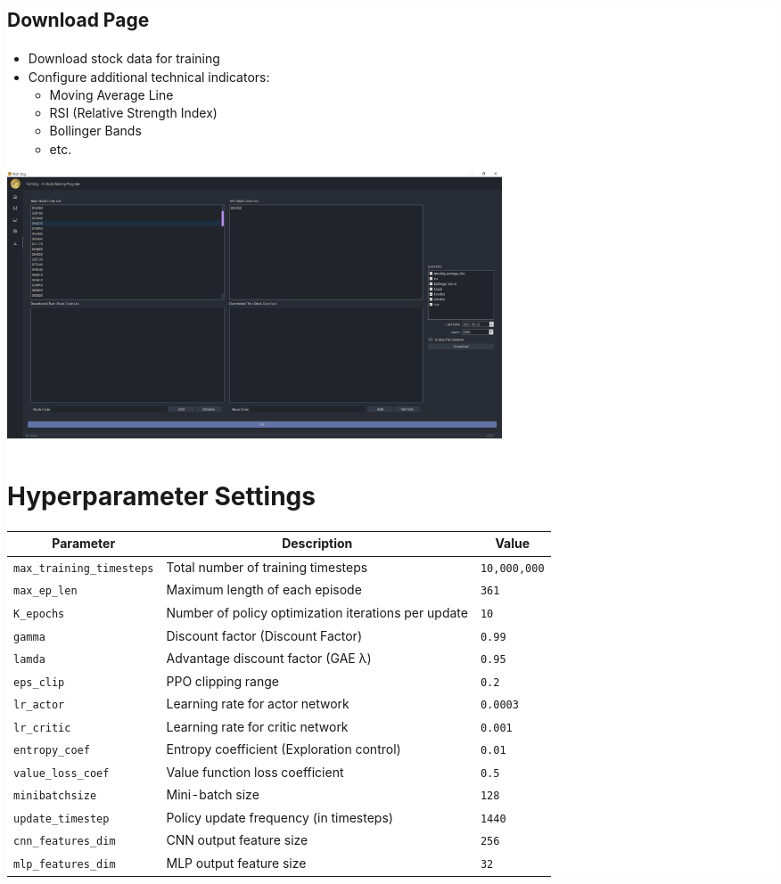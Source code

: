 ## Download Page
- Download stock data for training  
- Configure additional technical indicators:  
  - Moving Average Line  
  - RSI (Relative Strength Index)  
  - Bollinger Bands  
  - etc.

<img src="images/downloadPage.PNG" width="auto" height="300px" alt=""></img>

# Hyperparameter Settings

| Parameter                | Description                    | Value           |
| ------------------------ | ------------------------------ | --------------- |
| `max_training_timesteps` | Total number of training timesteps | `10,000,000`   |
| `max_ep_len`             | Maximum length of each episode  | `361`           |
| `K_epochs`               | Number of policy optimization iterations per update | `10`            |
| `gamma`                  | Discount factor (Discount Factor) | `0.99`          |
| `lamda`                  | Advantage discount factor (GAE λ) | `0.95`          |
| `eps_clip`               | PPO clipping range             | `0.2`           |
| `lr_actor`               | Learning rate for actor network | `0.0003`        |
| `lr_critic`              | Learning rate for critic network | `0.001`         |
| `entropy_coef`           | Entropy coefficient (Exploration control) | `0.01`         |
| `value_loss_coef`        | Value function loss coefficient | `0.5`           |
| `minibatchsize`          | Mini-batch size                | `128`           |
| `update_timestep`        | Policy update frequency (in timesteps) | `1440`       |
| `cnn_features_dim`       | CNN output feature size        | `256`           |
| `mlp_features_dim`       | MLP output feature size        | `32`            |
